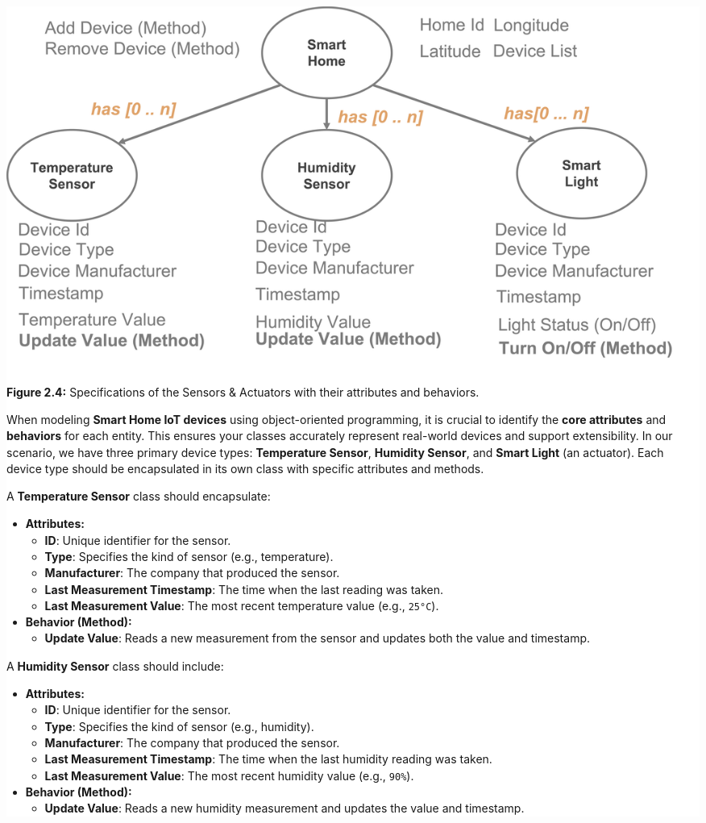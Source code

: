 ![](images/sensor_actuators_specs.png)

**Figure 2.4:** Specifications of the Sensors & Actuators with their attributes and behaviors.

When modeling **Smart Home IoT devices** using object-oriented programming, it is crucial to identify the **core attributes** and **behaviors** for each entity. 
This ensures your classes accurately represent real-world devices and support extensibility.
In our scenario, we have three primary device types: **Temperature Sensor**, **Humidity Sensor**, and **Smart Light** (an actuator).
Each device type should be encapsulated in its own class with specific attributes and methods.

A **Temperature Sensor** class should encapsulate:

- **Attributes:**
  - **ID**: Unique identifier for the sensor.
  - **Type**: Specifies the kind of sensor (e.g., temperature).
  - **Manufacturer**: The company that produced the sensor.
  - **Last Measurement Timestamp**: The time when the last reading was taken.
  - **Last Measurement Value**: The most recent temperature value (e.g., `25°C`).
- **Behavior (Method):**
  - **Update Value**: Reads a new measurement from the sensor and updates both the value and timestamp.

A **Humidity Sensor** class should include:

- **Attributes:**
  - **ID**: Unique identifier for the sensor.
  - **Type**: Specifies the kind of sensor (e.g., humidity).
  - **Manufacturer**: The company that produced the sensor.
  - **Last Measurement Timestamp**: The time when the last humidity reading was taken.
  - **Last Measurement Value**: The most recent humidity value (e.g., `90%`).
- **Behavior (Method):**
  - **Update Value**: Reads a new humidity measurement and updates the value and timestamp.
